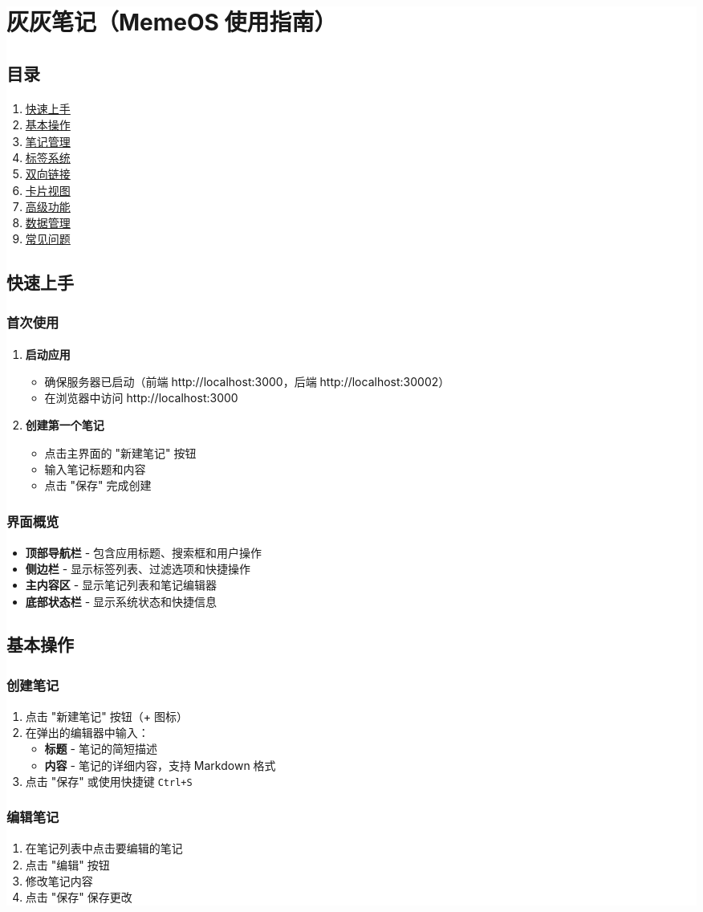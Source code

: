 # 灰灰笔记（MemeOS 使用指南）

## 目录

1. [快速上手](#快速上手)
2. [基本操作](#基本操作)
3. [笔记管理](#笔记管理)
4. [标签系统](#标签系统)
5. [双向链接](#双向链接)
6. [卡片视图](#卡片视图)
7. [高级功能](#高级功能)
8. [数据管理](#数据管理)
9. [常见问题](#常见问题)

## 快速上手

### 首次使用

1. **启动应用**
   - 确保服务器已启动（前端 http://localhost:3000，后端 http://localhost:30002）
   - 在浏览器中访问 http://localhost:3000

2. **创建第一个笔记**
   - 点击主界面的 "新建笔记" 按钮
   - 输入笔记标题和内容
   - 点击 "保存" 完成创建

### 界面概览

- **顶部导航栏** - 包含应用标题、搜索框和用户操作
- **侧边栏** - 显示标签列表、过滤选项和快捷操作
- **主内容区** - 显示笔记列表和笔记编辑器
- **底部状态栏** - 显示系统状态和快捷信息

## 基本操作

### 创建笔记

1. 点击 "新建笔记" 按钮（+ 图标）
2. 在弹出的编辑器中输入：
   - **标题** - 笔记的简短描述
   - **内容** - 笔记的详细内容，支持 Markdown 格式
3. 点击 "保存" 或使用快捷键 `Ctrl+S`

### 编辑笔记

1. 在笔记列表中点击要编辑的笔记
2. 点击 "编辑" 按钮
3. 修改笔记内容
4. 点击 "保存" 保存更改
